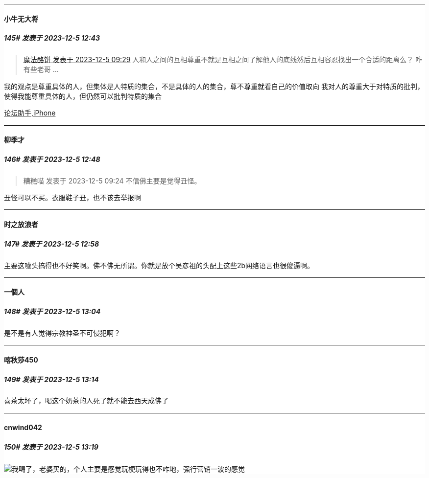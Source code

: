 *****

####  小牛无大将  
##### 145#       发表于 2023-12-5 12:43

<blockquote><a href="httphttps://bbs.saraba1st.com/2b/forum.php?mod=redirect&amp;goto=findpost&amp;pid=63226751&amp;ptid=2162974" target="_blank">魔法酪饼 发表于 2023-12-5 09:29</a>
人和人之间的互相尊重不就是互相之间了解他人的底线然后互相容忍找出一个合适的距离么？
咋有些老哥 ...</blockquote>
我的观点是尊重具体的人，但集体是人特质的集合，不是具体的人的集合，尊不尊重就看自己的价值取向
我对人的尊重大于对特质的批判，使得我能尊重具体的人，但仍然可以批判特质的集合

[论坛助手,iPhone](https://bbs.saraba1st.com/2b/forum.php?mod=viewthread&amp;tid=2029836)


*****

####  柳季才  
##### 146#       发表于 2023-12-5 12:48

<blockquote>糟糕喵 发表于 2023-12-5 09:24
不信佛主要是觉得丑怪。</blockquote>
丑怪可以不买。衣服鞋子丑，也不该去举报啊


*****

####  时之放浪者  
##### 147#       发表于 2023-12-5 12:58

主要这噱头搞得也不好笑啊。佛不佛无所谓。你就是放个吴彦祖的头配上这些2b网络语言也很傻逼啊。


*****

####  一個人  
##### 148#       发表于 2023-12-5 13:04

是不是有人觉得宗教神圣不可侵犯啊？


*****

####  喀秋莎450  
##### 149#       发表于 2023-12-5 13:14

喜茶太坏了，喝这个奶茶的人死了就不能去西天成佛了

*****

####  cnwind042  
##### 150#       发表于 2023-12-5 13:19

<img src="https://static.saraba1st.com/image/smiley/face2017/007.png" referrerpolicy="no-referrer">我喝了，老婆买的，个人主要是感觉玩梗玩得也不咋地，强行营销一波的感觉
